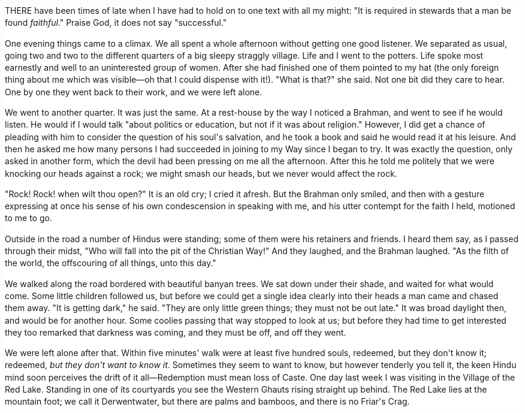 THERE have been times of late when I have had to hold on to one text
with all my might: "It is required in stewards that a man be found
*faithful*." Praise God, it does not say "successful."

One evening things came to a climax. We all spent a whole afternoon
without getting one good listener. We separated as usual, going two and
two to the different quarters of a big sleepy straggly village. Life and
I went to the potters. Life spoke most earnestly and well to an
uninterested group of women. After she had finished one of them pointed
to my hat (the only foreign thing about me which was visible—oh that I
could dispense with it!). "What is that?" she said. Not one bit did they
care to hear. One by one they went back to their work, and we were left
alone.

We went to another quarter. It was just the same. At a rest-house by the
way I noticed a Brahman, and went to see if he would listen. He would if
I would talk "about politics or education, but not if it was about
religion." However, I did get a chance of pleading with him to consider
the question of his soul's salvation, and he took a book and said he
would read it at his leisure. And then he asked me how many persons I
had succeeded in joining to my Way since I began to try. It was exactly
the question, only asked in another form, which the devil had been
pressing on me all the afternoon. After this he told me politely that we
were knocking our heads against a rock; we might smash our heads, but we
never would affect the rock.

"Rock! Rock! when wilt thou open?" It is an old cry; I cried it afresh.
But the Brahman only smiled, and then with a gesture expressing at once
his sense of his own condescension in speaking with me, and his utter
contempt for the faith I held, motioned to me to go.

Outside in the road a number of Hindus were standing; some of them were
his retainers and friends. I heard them say, as I passed through their
midst, "Who will fall into the pit of the Christian Way!" And they
laughed, and the Brahman laughed. "As the filth of the world, the
offscouring of all things, unto this day."

We walked along the road bordered with beautiful banyan trees. We sat
down under their shade, and waited for what would come. Some little
children followed us, but before we could get a single idea clearly into
their heads a man came and chased them away. "It is getting dark," he
said. "They are only little green things; they must not be out late." It
was broad daylight then, and would be for another hour. Some coolies
passing that way stopped to look at us; but before they had time to get
interested they too remarked that darkness was coming, and they must be
off, and off they went.

We were left alone after that. Within five minutes' walk were at least
five hundred souls, redeemed, but they don't know it; redeemed, *but
they don't want to know it*. Sometimes they seem to want to know, but
however tenderly you tell it, the keen Hindu mind soon perceives the
drift of it all—Redemption must mean loss of Caste. One day last week I
was visiting in the Village of the Red Lake. Standing in one of its
courtyards you see the Western Ghauts rising straight up behind. The Red
Lake lies at the mountain foot; we call it Derwentwater, but there are
palms and bamboos, and there is no Friar's Crag.
